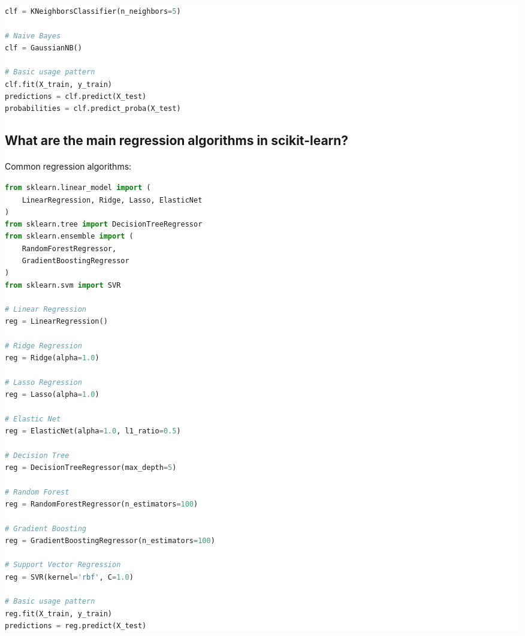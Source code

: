 ```python
clf = KNeighborsClassifier(n_neighbors=5)

# Naive Bayes
clf = GaussianNB()

# Basic usage pattern
clf.fit(X_train, y_train)
predictions = clf.predict(X_test)
probabilities = clf.predict_proba(X_test)
```

## What are the main regression algorithms in scikit-learn?

Common regression algorithms:
```python
from sklearn.linear_model import (
    LinearRegression, Ridge, Lasso, ElasticNet
)
from sklearn.tree import DecisionTreeRegressor
from sklearn.ensemble import (
    RandomForestRegressor,
    GradientBoostingRegressor
)
from sklearn.svm import SVR

# Linear Regression
reg = LinearRegression()

# Ridge Regression
reg = Ridge(alpha=1.0)

# Lasso Regression
reg = Lasso(alpha=1.0)

# Elastic Net
reg = ElasticNet(alpha=1.0, l1_ratio=0.5)

# Decision Tree
reg = DecisionTreeRegressor(max_depth=5)

# Random Forest
reg = RandomForestRegressor(n_estimators=100)

# Gradient Boosting
reg = GradientBoostingRegressor(n_estimators=100)

# Support Vector Regression
reg = SVR(kernel='rbf', C=1.0)

# Basic usage pattern
reg.fit(X_train, y_train)
predictions = reg.predict(X_test)
```
